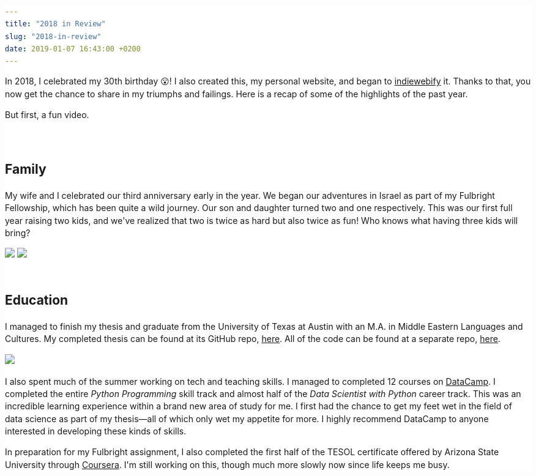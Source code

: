 ```yaml
---
title: "2018 in Review"
slug: "2018-in-review"
date: 2019-01-07 16:43:00 +0200
---
```


In 2018, I celebrated my 30th birthday 😮! I also created this, my personal website, and began to [indiewebify](https://indieweb.org) it. Thanks to that, you now get the chance to share in my triumphs and failings. Here is a recap of some of the highlights of the past year.



But first, a fun video.

<video width="100%" controls class="align-center">
  <source src="/videos/Pinto-Memories-2018_480p.mp4" type="video/mp4">
Your browser does not support the video.
</video>

<br/>

## Family

My wife and I celebrated our third anniversary early in the year. We began our adventures in Israel as part of my Fulbright Fellowship, which has been quite a wild journey. Our son and daughter turned two and one respectively. This was our first full year raising two kids, and we've realized that two is twice as hard but also twice as fun! Who knows what having three kids will bring?

<div class="grid">
  <a href="/images/2019-01-06_3.jpg"><img src="/images/2019-01-06_3.jpg"></a>
  <a href="/images/2019-01-06_4.jpg"><img src="/images/2019-01-06_4.jpg"></a>
</div>

<br/>

## Education

I managed to finish my thesis and graduate from the University of Texas at Austin with an M.A. in Middle Eastern Languages and Cultures. My completed thesis can be found at its GitHub repo, [here](https://github.com/juandpinto/thesis-manuscript/blob/master/output/thesis.pdf). All of the code can be found at a separate repo, [here](https://github.com/juandpinto/frequency-dictionary).

<a href="/images/2019-01-06_2.jpg"><img src="/images/2019-01-06_2.jpg" style="width: 50%;" class="align-center"></a>

I also spent much of the summer working on tech and teaching skills. I managed to completed 12 courses on [DataCamp](https://www.datacamp.com). I completed the entire *Python Programming* skill track and almost half of the *Data Scientist with Python* career track. This was an incredible learning experience within a brand new area of study for me. I first had the chance to get my feet wet in the field of data science as part of my thesis—all of which only wet my appetite for more. I highly recommend DataCamp to anyone interested in developing these kinds of skills.

In preparation for my Fulbright assignment, I also completed the first half of the TESOL certificate offered by Arizona State University through [Coursera](https://www.coursera.org/learn/language-theories/home/welcome). I'm still working on this, though much more slowly now since life keeps me busy.
